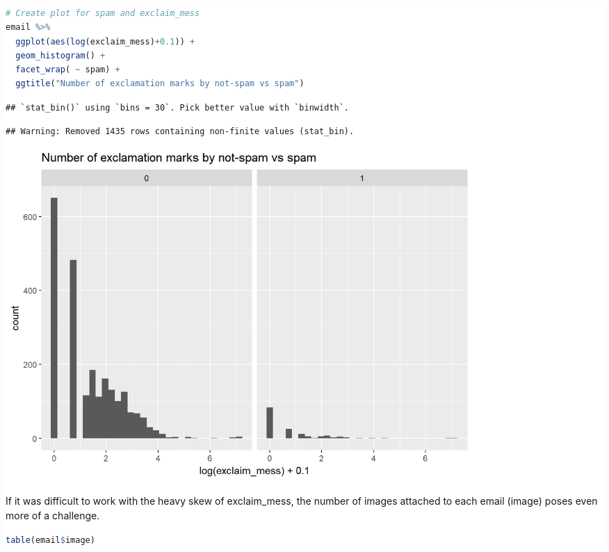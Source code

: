 ```r
# Create plot for spam and exclaim_mess
email %>%
  ggplot(aes(log(exclaim_mess)+0.1)) +
  geom_histogram() +
  facet_wrap( ~ spam) +
  ggtitle("Number of exclamation marks by not-spam vs spam")
```

```
## `stat_bin()` using `bins = 30`. Pick better value with `binwidth`.
```

```
## Warning: Removed 1435 rows containing non-finite values (stat_bin).
```

<img src="EDA_files/figure-html/unnamed-chunk-18-1.png" width="672" />

If it was difficult to work with the heavy skew of exclaim_mess, the number of images attached to each email (image) poses even more of a challenge.


```r
table(email$image)
```
